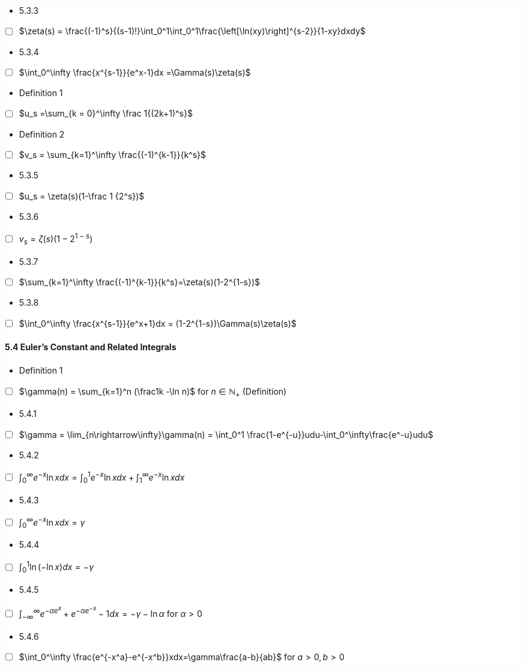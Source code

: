 - 5.3.3

- [ ]  $\zeta(s) = \frac{(-1)^s}{(s-1)!}\int_0^1\int_0^1\frac{\left[\ln(xy)\right]^{s-2}}{1-xy}dxdy$

- 5.3.4

- [ ]  $\int_0^\infty \frac{x^{s-1}}{e^x-1}dx =\Gamma(s)\zeta(s)$

- Definition 1

- [ ]  $u_s =\sum_{k = 0}^\infty \frac 1{(2k+1)^s}$

- Definition 2

- [ ]  $v_s = \sum_{k=1}^\infty \frac{(-1)^{k-1}}{k^s}$

- 5.3.5

- [ ]  $u_s = \zeta(s)(1-\frac 1 {2^s})$

- 5.3.6

- [ ]  $v_s = \zeta(s)(1-2^{1-s})$

- 5.3.7

- [ ]  $\sum_{k=1}^\infty \frac{(-1)^{k-1}}{k^s}=\zeta(s)(1-2^{1-s})$

- 5.3.8

- [ ]  $\int_0^\infty \frac{x^{s-1}}{e^x+1}dx = (1-2^{1-s})\Gamma(s)\zeta(s)$

#### 5.4 Euler’s Constant and Related Integrals

- Definition 1

- [ ]  $\gamma(n) = \sum_{k=1}^n (\frac1k -\ln n)$ for $n \in \mathbb{N}_+$ (Definition)

- 5.4.1

- [ ]  $\gamma = \lim_{n\rightarrow\infty}\gamma(n) = \int_0^1 \frac{1-e^{-u}}udu-\int_0^\infty\frac{e^-u}udu$

- 5.4.2

- [ ]  $\int_0^\infty e^{-x}\ln xdx = \int_0^1 e^{-x}\ln xdx+\int_1^\infty e^{-x}\ln xdx$

- 5.4.3

- [ ]  $\int_0^\infty e^{-x}\ln x dx =\gamma$

- 5.4.4

- [ ]  $\int_0^1 \ln(-\ln x)dx=-\gamma$

- 5.4.5

- [ ]  $\int_{-\infty}^\infty e^{-\alpha e^x}+e^{-\alpha e^{-x}}-1dx=-\gamma-\ln\alpha$ for $\alpha > 0$

- 5.4.6

- [ ]  $\int_0^\infty \frac{e^{-x^a}-e^{-x^b}}xdx=\gamma\frac{a-b}{ab}$ for $a >0, b>0$

